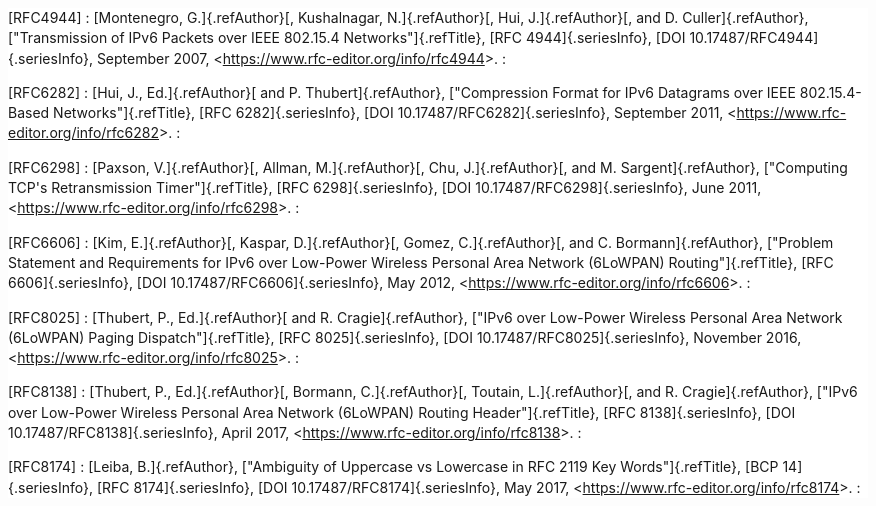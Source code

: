 \[RFC4944\]
:   [Montenegro, G.]{.refAuthor}[, Kushalnagar, N.]{.refAuthor}[,
    Hui, J.]{.refAuthor}[, and D. Culler]{.refAuthor}, [\"Transmission
    of IPv6 Packets over IEEE 802.15.4 Networks\"]{.refTitle}, [RFC
    4944]{.seriesInfo}, [DOI 10.17487/RFC4944]{.seriesInfo}, September
    2007, \<<https://www.rfc-editor.org/info/rfc4944>\>.
:   

\[RFC6282\]
:   [Hui, J., Ed.]{.refAuthor}[ and P. Thubert]{.refAuthor},
    [\"Compression Format for IPv6 Datagrams over IEEE 802.15.4-Based
    Networks\"]{.refTitle}, [RFC 6282]{.seriesInfo}, [DOI
    10.17487/RFC6282]{.seriesInfo}, September 2011,
    \<<https://www.rfc-editor.org/info/rfc6282>\>.
:   

\[RFC6298\]
:   [Paxson, V.]{.refAuthor}[, Allman, M.]{.refAuthor}[,
    Chu, J.]{.refAuthor}[, and M. Sargent]{.refAuthor}, [\"Computing
    TCP\'s Retransmission Timer\"]{.refTitle}, [RFC 6298]{.seriesInfo},
    [DOI 10.17487/RFC6298]{.seriesInfo}, June 2011,
    \<<https://www.rfc-editor.org/info/rfc6298>\>.
:   

\[RFC6606\]
:   [Kim, E.]{.refAuthor}[, Kaspar, D.]{.refAuthor}[,
    Gomez, C.]{.refAuthor}[, and C. Bormann]{.refAuthor}, [\"Problem
    Statement and Requirements for IPv6 over Low-Power Wireless Personal
    Area Network (6LoWPAN) Routing\"]{.refTitle}, [RFC
    6606]{.seriesInfo}, [DOI 10.17487/RFC6606]{.seriesInfo}, May 2012,
    \<<https://www.rfc-editor.org/info/rfc6606>\>.
:   

\[RFC8025\]
:   [Thubert, P., Ed.]{.refAuthor}[ and R. Cragie]{.refAuthor}, [\"IPv6
    over Low-Power Wireless Personal Area Network (6LoWPAN) Paging
    Dispatch\"]{.refTitle}, [RFC 8025]{.seriesInfo}, [DOI
    10.17487/RFC8025]{.seriesInfo}, November 2016,
    \<<https://www.rfc-editor.org/info/rfc8025>\>.
:   

\[RFC8138\]
:   [Thubert, P., Ed.]{.refAuthor}[, Bormann, C.]{.refAuthor}[,
    Toutain, L.]{.refAuthor}[, and R. Cragie]{.refAuthor}, [\"IPv6 over
    Low-Power Wireless Personal Area Network (6LoWPAN) Routing
    Header\"]{.refTitle}, [RFC 8138]{.seriesInfo}, [DOI
    10.17487/RFC8138]{.seriesInfo}, April 2017,
    \<<https://www.rfc-editor.org/info/rfc8138>\>.
:   

\[RFC8174\]
:   [Leiba, B.]{.refAuthor}, [\"Ambiguity of Uppercase vs Lowercase in
    RFC 2119 Key Words\"]{.refTitle}, [BCP 14]{.seriesInfo}, [RFC
    8174]{.seriesInfo}, [DOI 10.17487/RFC8174]{.seriesInfo}, May 2017,
    \<<https://www.rfc-editor.org/info/rfc8174>\>.
:   
